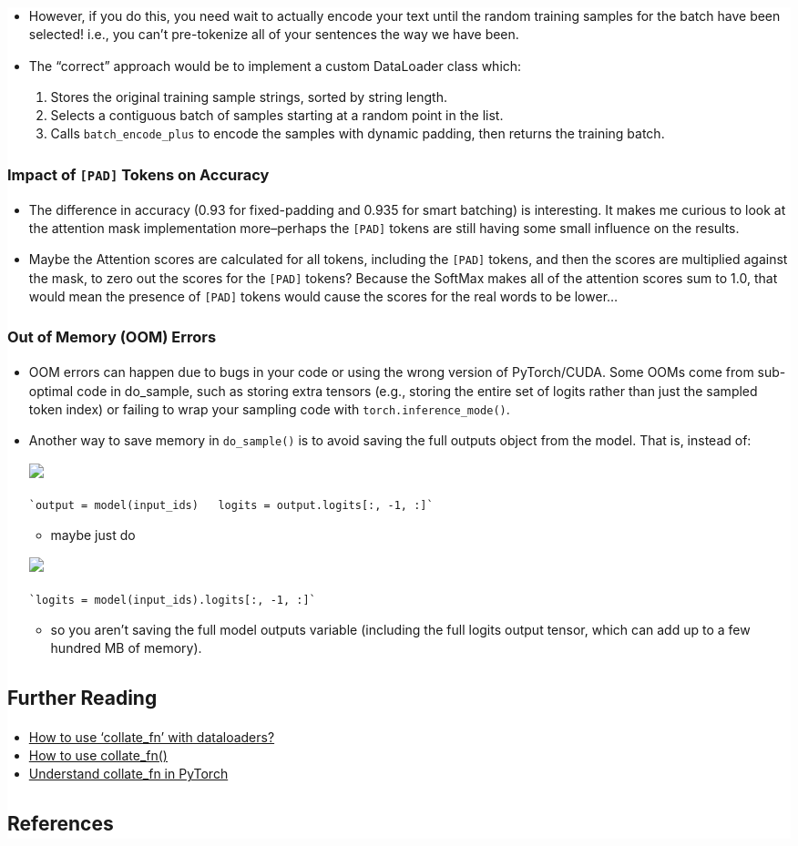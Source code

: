 - However, if you do this, you need wait to actually encode your text until the random training samples for the batch have been selected! i.e., you can’t pre-tokenize all of your sentences the way we have been.
    
- The “correct” approach would be to implement a custom DataLoader class which:
    
    1. Stores the original training sample strings, sorted by string length.
    2. Selects a contiguous batch of samples starting at a random point in the list.
    3. Calls `batch_encode_plus` to encode the samples with dynamic padding, then returns the training batch.

### Impact of `[PAD]` Tokens on Accuracy

- The difference in accuracy (0.93 for fixed-padding and 0.935 for smart batching) is interesting. It makes me curious to look at the attention mask implementation more–perhaps the `[PAD]` tokens are still having some small influence on the results.
    
- Maybe the Attention scores are calculated for all tokens, including the `[PAD]` tokens, and then the scores are multiplied against the mask, to zero out the scores for the `[PAD]` tokens? Because the SoftMax makes all of the attention scores sum to 1.0, that would mean the presence of `[PAD]` tokens would cause the scores for the real words to be lower…
    

### Out of Memory (OOM) Errors

- OOM errors can happen due to bugs in your code or using the wrong version of PyTorch/CUDA. Some OOMs come from sub-optimal code in do_sample, such as storing extra tensors (e.g., storing the entire set of logits rather than just the sampled token index) or failing to wrap your sampling code with `torch.inference_mode()`.
- Another way to save memory in `do_sample()` is to avoid saving the full outputs object from the model. That is, instead of:
    
    ![](https://aman.ai/images/copy.png)
    
      `output = model(input_ids)   logits = output.logits[:, -1, :]` 
    
    - maybe just do
    
    ![](https://aman.ai/images/copy.png)
    
      `logits = model(input_ids).logits[:, -1, :]`
    
    - so you aren’t saving the full model outputs variable (including the full logits output tensor, which can add up to a few hundred MB of memory).

## Further Reading

- [How to use ‘collate_fn’ with dataloaders?](https://stackoverflow.com/questions/65279115/how-to-use-collate-fn-with-dataloaders)
- [How to use collate_fn()](https://discuss.pytorch.org/t/how-to-use-collate-fn/27181)
- [Understand collate_fn in PyTorch](https://python.plainenglish.io/understanding-collate-fn-in-pytorch-f9d1742647d3)

## References
